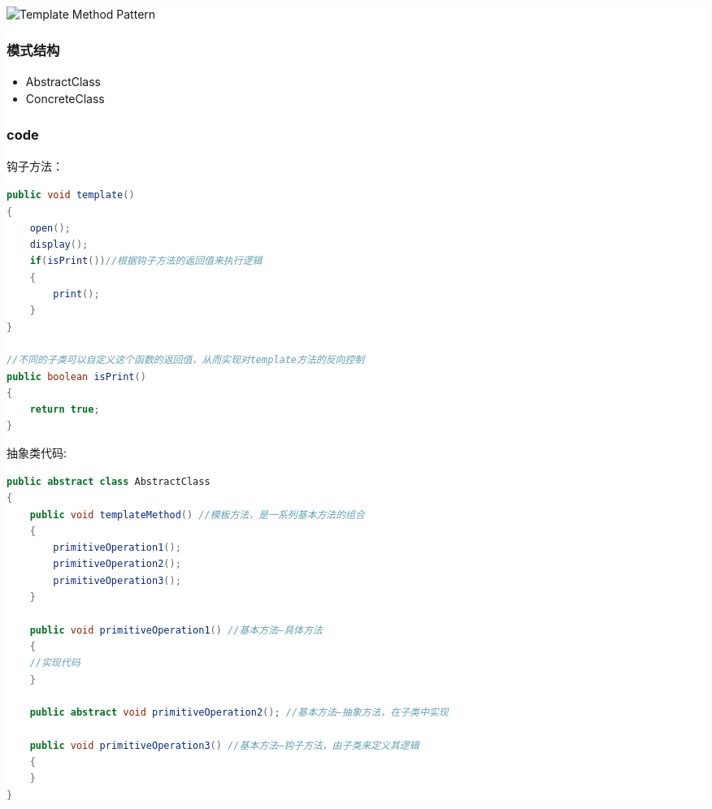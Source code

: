   



![Template Method Pattern](https://seec2-lyk.oss-cn-shanghai.aliyuncs.com/Hexo/%E8%BD%AF%E4%BB%B6%E5%B7%A5%E7%A8%8B/%E8%BD%AF%E4%BB%B6%E7%B3%BB%E7%BB%9F%E8%AE%BE%E8%AE%A1/Template%20Method%20Pattern.png)

### 模式结构

* AbstractClass
* ConcreteClass

### code

钩子方法：

```java
public void template()
{
	open();
	display();
	if(isPrint())//根据钩子方法的返回值来执行逻辑
	{
		print();
	}
}

//不同的子类可以自定义这个函数的返回值，从而实现对template方法的反向控制
public boolean isPrint()
{
	return true;
}
```



抽象类代码:

```java
public abstract class AbstractClass
{
	public void templateMethod() //模板方法，是一系列基本方法的组合
	{
		primitiveOperation1();
		primitiveOperation2();
		primitiveOperation3();
	}
    
	public void primitiveOperation1() //基本方法—具体方法
	{
	//实现代码
	}
    
	public abstract void primitiveOperation2(); //基本方法—抽象方法，在子类中实现
    
	public void primitiveOperation3() //基本方法—钩子方法，由子类来定义其逻辑
	{
	}
}
```
